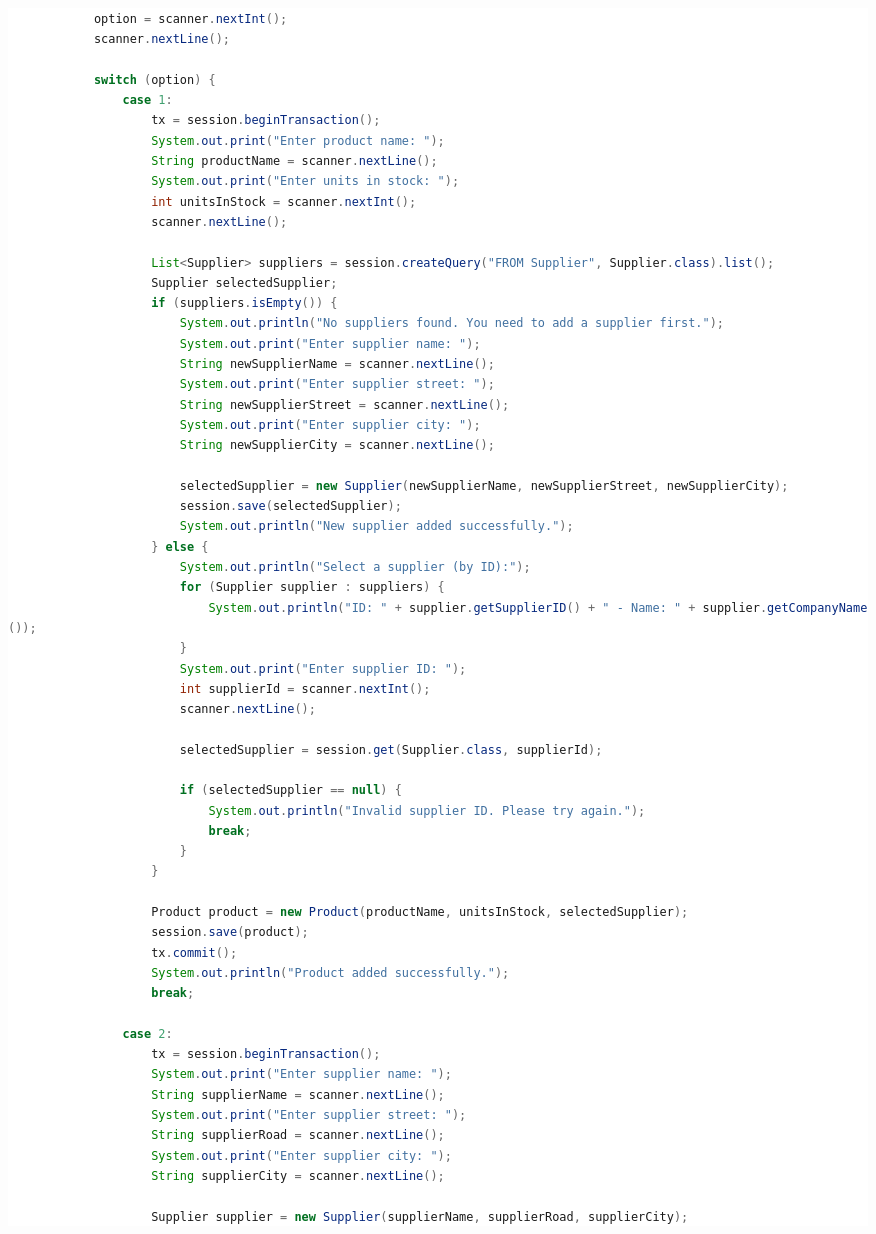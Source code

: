 ```java
            option = scanner.nextInt();
            scanner.nextLine();

            switch (option) {
                case 1:
                    tx = session.beginTransaction();
                    System.out.print("Enter product name: ");
                    String productName = scanner.nextLine();
                    System.out.print("Enter units in stock: ");
                    int unitsInStock = scanner.nextInt();
                    scanner.nextLine();

                    List<Supplier> suppliers = session.createQuery("FROM Supplier", Supplier.class).list();
                    Supplier selectedSupplier;
                    if (suppliers.isEmpty()) {
                        System.out.println("No suppliers found. You need to add a supplier first.");
                        System.out.print("Enter supplier name: ");
                        String newSupplierName = scanner.nextLine();
                        System.out.print("Enter supplier street: ");
                        String newSupplierStreet = scanner.nextLine();
                        System.out.print("Enter supplier city: ");
                        String newSupplierCity = scanner.nextLine();

                        selectedSupplier = new Supplier(newSupplierName, newSupplierStreet, newSupplierCity);
                        session.save(selectedSupplier);
                        System.out.println("New supplier added successfully.");
                    } else {
                        System.out.println("Select a supplier (by ID):");
                        for (Supplier supplier : suppliers) {
                            System.out.println("ID: " + supplier.getSupplierID() + " - Name: " + supplier.getCompanyName());
                        }
                        System.out.print("Enter supplier ID: ");
                        int supplierId = scanner.nextInt();
                        scanner.nextLine();

                        selectedSupplier = session.get(Supplier.class, supplierId);

                        if (selectedSupplier == null) {
                            System.out.println("Invalid supplier ID. Please try again.");
                            break;
                        }
                    }

                    Product product = new Product(productName, unitsInStock, selectedSupplier);
                    session.save(product);
                    tx.commit();
                    System.out.println("Product added successfully.");
                    break;

                case 2:
                    tx = session.beginTransaction();
                    System.out.print("Enter supplier name: ");
                    String supplierName = scanner.nextLine();
                    System.out.print("Enter supplier street: ");
                    String supplierRoad = scanner.nextLine();
                    System.out.print("Enter supplier city: ");
                    String supplierCity = scanner.nextLine();

                    Supplier supplier = new Supplier(supplierName, supplierRoad, supplierCity);
```